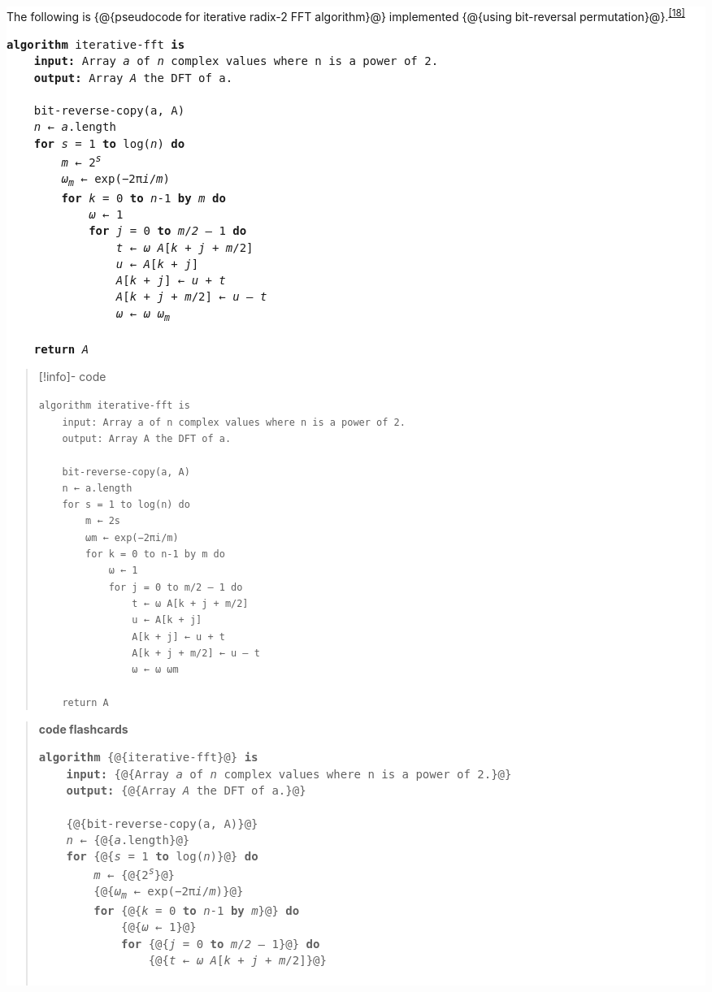 The following is {@{pseudocode for iterative radix-2 FFT algorithm}@} implemented {@{using bit-reversal permutation}@}.<sup>[\[18\]](#^ref-18)</sup>

<pre>
<b>algorithm</b> iterative-fft <b>is</b>
    <b>input:</b> Array <i>a</i> of <i>n</i> complex values where n is a power of 2.
    <b>output:</b> Array <i>A</i> the DFT of a.

    bit-reverse-copy(a, A)
    <i>n</i> ← <i>a</i>.length
    <b>for</b> <i>s</i> = 1 <b>to</b> log(<i>n</i>) <b>do</b>
        <i>m</i> ← 2<sup><i>s</i></sup>
        <i>ω</i><sub><i>m</i></sub> ← exp(−2π<i>i</i>/<i>m</i>)
        <b>for</b> <i>k</i> = 0 <b>to</b> <i>n</i>-1 <b>by</b> <i>m</i> <b>do</b>
            <i>ω</i> ← 1
            <b>for</b> <i>j</i> = 0 <b>to</b> <i>m</i>/<i>2</i> – 1 <b>do</b>
                <i>t</i> ← <i>ω</i> <i>A</i>[<i>k</i> + <i>j</i> + <i>m</i>/2]
                <i>u</i> ← <i>A</i>[<i>k</i> + <i>j</i>]
                <i>A</i>[<i>k</i> + <i>j</i>] ← <i>u</i> + <i>t</i>
                <i>A</i>[<i>k</i> + <i>j</i> + <i>m</i>/2] ← <i>u</i> – <i>t</i>
                <i>ω</i> ← <i>ω</i> <i>ω</i><sub><i>m</i></sub>

    <b>return</b> <i>A</i>
</pre>

> [!info]- code
>
> ```pseudocode
> algorithm iterative-fft is
>     input: Array a of n complex values where n is a power of 2.
>     output: Array A the DFT of a.
>  
>     bit-reverse-copy(a, A)
>     n ← a.length 
>     for s = 1 to log(n) do
>         m ← 2s
>         ωm ← exp(−2πi/m) 
>         for k = 0 to n-1 by m do
>             ω ← 1
>             for j = 0 to m/2 – 1 do
>                 t ← ω A[k + j + m/2]
>                 u ← A[k + j]
>                 A[k + j] ← u + t
>                 A[k + j + m/2] ← u – t
>                 ω ← ω ωm
>    
>     return A
> ```



> __code flashcards__
>
> <pre>
> <b>algorithm</b> {@{iterative-fft}@} <b>is</b>
>     <b>input:</b> {@{Array <i>a</i> of <i>n</i> complex values where n is a power of 2.}@}
>     <b>output:</b> {@{Array <i>A</i> the DFT of a.}@}
>
>     {@{bit-reverse-copy(a, A)}@}
>     <i>n</i> ← {@{<i>a</i>.length}@}
>     <b>for</b> {@{<i>s</i> = 1 <b>to</b> log(<i>n</i>)}@} <b>do</b>
>         <i>m</i> ← {@{2<sup><i>s</i></sup>}@}
>         {@{<i>ω</i><sub><i>m</i></sub> ← exp(−2π<i>i</i>/<i>m</i>)}@}
>         <b>for</b> {@{<i>k</i> = 0 <b>to</b> <i>n</i>-1 <b>by</b> <i>m</i>}@} <b>do</b>
>             {@{<i>ω</i> ← 1}@}
>             <b>for</b> {@{<i>j</i> = 0 <b>to</b> <i>m</i>/<i>2</i> – 1}@} <b>do</b>
>                 {@{<i>t</i> ← <i>ω</i> <i>A</i>[<i>k</i> + <i>j</i> + <i>m</i>/2]}@}
